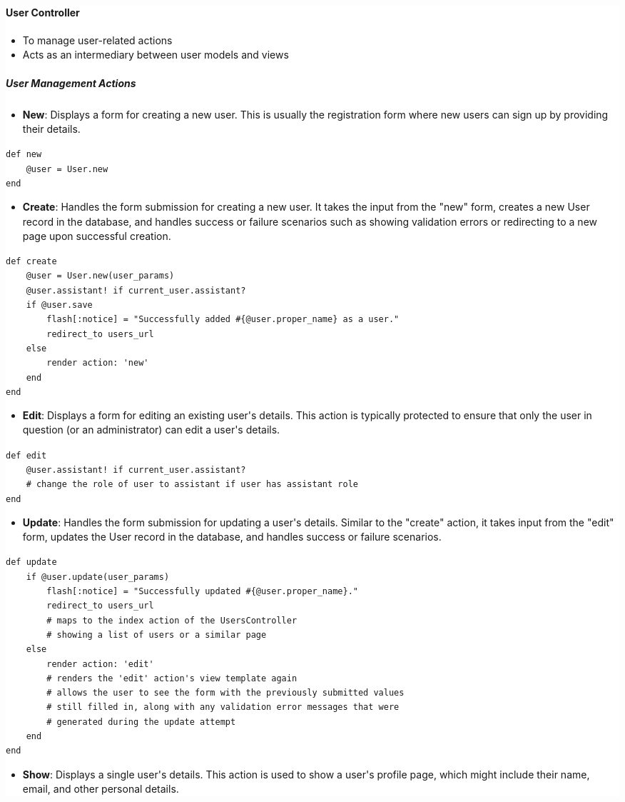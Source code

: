 #### User Controller
- To manage user-related actions
- Acts as an intermediary between user models and views
##### User Management Actions

- **New**: Displays a form for creating a new user. This is usually the registration form where new users can sign up by providing their details.
```
def new
	@user = User.new
end
```
- **Create**: Handles the form submission for creating a new user. It takes the input from the "new" form, creates a new User record in the database, and handles success or failure scenarios such as showing validation errors or redirecting to a new page upon successful creation.
```
def create
	@user = User.new(user_params)	
	@user.assistant! if current_user.assistant?
	if @user.save
		flash[:notice] = "Successfully added #{@user.proper_name} as a user."
		redirect_to users_url
	else
		render action: 'new'
	end
end
```
- **Edit**: Displays a form for editing an existing user's details. This action is typically protected to ensure that only the user in question (or an administrator) can edit a user's details.
```
def edit
	@user.assistant! if current_user.assistant?
	# change the role of user to assistant if user has assistant role
end
```
- **Update**: Handles the form submission for updating a user's details. Similar to the "create" action, it takes input from the "edit" form, updates the User record in the database, and handles success or failure scenarios.
```
def update
	if @user.update(user_params)
		flash[:notice] = "Successfully updated #{@user.proper_name}."
		redirect_to users_url
		# maps to the index action of the UsersController
		# showing a list of users or a similar page
	else
		render action: 'edit'
		# renders the 'edit' action's view template again
		# allows the user to see the form with the previously submitted values 
		# still filled in, along with any validation error messages that were 
		# generated during the update attempt
	end
end
```
- **Show**: Displays a single user's details. This action is used to show a user's profile page, which might include their name, email, and other personal details.
